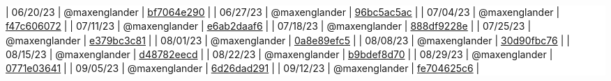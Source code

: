 | 06/20/23 | @maxenglander | [bf7064e290](https://github.com/planetscale/vitess-releases/releases/tag/bf7064e290) |
| 06/27/23 | @maxenglander | [96bc5ac5ac](https://github.com/planetscale/vitess-releases/releases/tag/96bc5ac5ac) |
| 07/04/23 | @maxenglander | [f47c606072](https://github.com/planetscale/vitess-releases/releases/tag/f47c606072) |
| 07/11/23 | @maxenglander | [e6ab2daaf6](https://github.com/planetscale/vitess-releases/releases/tag/e6ab2daaf6) |
| 07/18/23 | @maxenglander | [888df9228e](https://github.com/planetscale/vitess-releases/releases/tag/888df9228e) |
| 07/25/23 | @maxenglander | [e379bc3c81](https://github.com/planetscale/vitess-releases/releases/tag/e379bc3c81) |
| 08/01/23 | @maxenglander | [0a8e89efc5](https://github.com/planetscale/vitess-releases/releases/tag/0a8e89efc5) |
| 08/08/23 | @maxenglander | [30d90fbc76](https://github.com/planetscale/vitess-releases/releases/tag/30d90fbc76) |
| 08/15/23 | @maxenglander | [d48782eecd](https://github.com/planetscale/vitess-releases/releases/tag/d48782eecd) |
| 08/22/23 | @maxenglander | [b9bdef8d70](https://github.com/planetscale/vitess-releases/releases/tag/b9bdef8d70) |
| 08/29/23 | @maxenglander | [0771e03641](https://github.com/planetscale/vitess-releases/releases/tag/0771e03641) |
| 09/05/23 | @maxenglander | [6d26dad291](https://github.com/planetscale/vitess-releases/releases/tag/6d26dad291) |
| 09/12/23 | @maxenglander | [fe704625c6](https://github.com/planetscale/vitess-releases/releases/tag/fe704625c6) |
